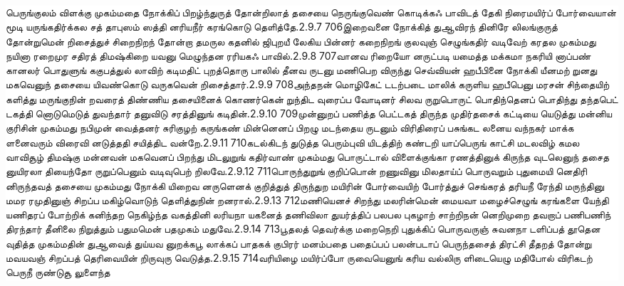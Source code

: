 பெருங்குலம் விளக்கு முகம்மதை நோக்கிப்
பிறழ்ந்துருத் தோன்றிலாத் தசையை
நெருங்குவெண் கொடிக்கஃ பாவிடத் தேகி
நிரைமயிர்ப் போர்வையான் மூடி
யருங்கதிர்க்கல சத் தாபுஸம் ஸத்தி
னரியநீர் கரங்கொடு தௌித்தே.2.9.7  706இறைவனை நோக்கித் துஆவிரந் தினிரே
லிலங்குருத் தோன்றுமென் றிசைத்துச்
சிறைநிறந் தோன்றா தமருல கதனில்
ஜிபுறயீ லேகிய பின்னர்
கறைநிறங் குலவுஞ் செழுங்கதிர் வடிவேற்
கரதல முகம்மது நயினா
ரறைமுர சதிரத் திமஷ்கிறை யவனு
மெழுந்தன ரரியகஃ பாவில்.2.9.8  707வானவ ரிறையோ னருட்படி யமைத்த
மக்கமா நகரியி னாப்பண்
கானலர் பொதுளுங் ககுபத்துல் லாவிற்
கடிமதிட் புறத்தொரு பாலில்
தீனவ ருடனு மணிபெற விருந்து
செவ்வியன் ஹபீபினை நோக்கி
யீனமற் றுனது மகவெனுந் தசையை
யிவண்கொடு வருகவென் றிசைத்தார்.2.9.9  708அந்தநன் மொழிகேட் டடற்படை மாலிக்
கருளிய ஹபீபெனு மரசன்
சிந்தையிற் களித்து மருங்குநின் றவரைத்
திண்ணிய தசையினைக் கொணர்கென்
றுந்திட வுரைப்ப வோடினர் சிலவ
ருறுபொருட் பொதிந்தெனப் பொதிந்து
தந்தபெட் டகத்தி னொடுமெடுத் துவந்தார்
தனுவிடு சரத்தினுங் கடிதின்.2.9.10  709முன்னுறப் பணித்த பெட்டகத் திருந்த
முதிர்தசைக் கட்டியை யெடுத்து
மன்னிய குரிசின் முகம்மது நபிமுன்
வைத்தனர் சுரிகுழற் கருங்கண்
மின்னெனப் பிறழு மடந்தைய ருடனும்
விரிதிரைப் பசுங்கட லனைய
வந்நகர் மாக்க ளனைவரும் விரைவி
னடுத்ததி சயித்திட வன்றே.2.9.11  710கடல்கிடந் துடுத்த பெரும்புவி யிடத்திற்
கண்டறி யாப்பெருங் காட்சி
மடலவிழ் கமல வாவிசூழ் திமஷ்கு
மன்னவன் மகவெனப் பிறந்து
மிடலுறுங் கதிர்வாண் முகம்மது பொருட்டால்
விளைக்குங்கா ரணத்தினுக் கிருந்த
வுடலெனுந் தசைத னுயிரலா தியைந்தோ
ருறுப்பெனும் வடிவுபெற் றிலவே.2.9.12  711பொருந்துறுங் குறிப்பொன் றணுவினு மிலதாய்ப்
பொருவறும் புதுமையி னெதிரி
னிருந்தவத் தசையை முகம்மது நோக்கி
யிறைவ னருளெனக் குறித்துத்
திருந்துற மயிரின் போர்வையிற் போர்த்துச்
செங்கரத் தரியநீ ரேந்தி
மருந்தினு மமர ரமுதினுஞ் சிறப்ப
மகிழ்வொடுந் தௌித்துநின் றனரால்.2.9.13  712மணியெனச் சிறந்து மலரின்மென் மையவா
மழைச்செழுங் கரங்களை யேந்தி
யணிதரப் போற்றிக் கனிந்தற நெகிழ்ந்த
வகத்தினி லரியநா யகனைத்
தணிவிலா துயர்த்திப் பலபல புகழாற்
சாற்றிநன் னெறிமுறை தவறாப்
பணிபணிந் திரந்தார் தீனிலை நிறுத்தும்
பதுமமென் பதமுகம் மதுவே.2.9.14  713பூதலத் தெவர்க்கு மறைநெறி புதுக்கிப்
பொருவருஞ் சுவனநா டளிப்பத்
தூதென வுதித்த முகம்மதின் துஆவைத்
துய்யவ னுறக்கபூ லாக்கப்
பாதகக் குபிரர் மனம்பதை பதைப்பப்
பலன்படாப் பெருந்தசைத் திரட்சி
தீதறத் தோன்று மவயவஞ் சிறப்பத்
தெரிவையின் றிருவுரு வெடுத்த.2.9.15  714வரியிழை மயிர்ப்போ ருவையெனுங் கரிய
வல்லிரு ளிடையெழு மதிபோல்
விரிகடற் பெருநீ ருண்டுசூ லுளைந்த